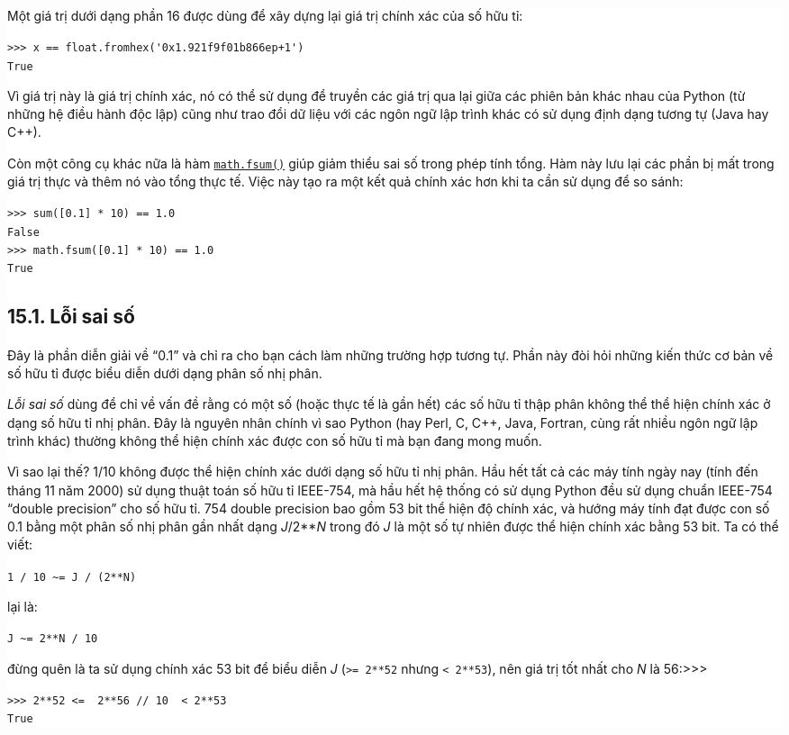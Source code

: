 Một giá trị dưới dạng phần 16 được dùng để xây dựng lại giá trị chính xác của số hữu tỉ:

```text
>>> x == float.fromhex('0x1.921f9f01b866ep+1')
True
```

Vì giá trị này là giá trị chính xác, nó có thể sử dụng để truyền các giá trị qua lại giữa các phiên bản khác nhau của Python \(từ những hệ điều hành độc lập\) cũng như trao đổi dữ liệu với các ngôn ngữ lập trình khác có sử dụng định dạng tương tự \(Java hay C++\).

Còn một công cụ khác nữa là hàm [`math.fsum()`](https://docs.python.org/3/library/math.html#math.fsum) giúp giảm thiểu sai số trong phép tính tổng. Hàm này lưu lại các phần bị mất trong giá trị thực và thêm nó vào tổng thực tế. Việc này tạo ra một kết quả chính xác hơn khi ta cần sử dụng để so sánh:

```text
>>> sum([0.1] * 10) == 1.0
False
>>> math.fsum([0.1] * 10) == 1.0
True
```

## 15.1. Lỗi sai số

Đây là phần diễn giải về “0.1” và chỉ ra cho bạn cách làm những trường hợp tương tự. Phần này đòi hỏi những kiến thức cơ bản về số hữu tỉ được biểu diễn dưới dạng phân số nhị phân.

_Lỗi sai số_ dùng để chỉ về vấn đề rằng có một số \(hoặc thực tế là gần hết\) các số hữu tỉ thập phân không thể thể hiện chính xác ở dạng số hữu tỉ nhị phân. Đây là nguyên nhân chính vì sao Python \(hay Perl, C, C++, Java, Fortran, cùng rất nhiều ngôn ngữ lập trình khác\) thường không thể hiện chính xác được con số hữu tỉ mà bạn đang mong muốn.

Vì sao lại thế? 1/10 không được thể hiện chính xác dưới dạng số hữu tỉ nhị phân. Hầu hết tất cả các máy tính ngày nay \(tính đến tháng 11 năm 2000\) sử dụng thuật toán số hữu tỉ IEEE-754, mà hầu hết hệ thống có sử dụng Python đều sử dụng chuẩn IEEE-754 “double precision” cho số hữu tỉ. 754 double precision bao gồm 53 bit thể hiện độ chính xác, và hướng máy tính đạt được con số 0.1 bằng một phân số nhị phân gần nhất dạng _J_/2\*\*_N_ trong đó _J_ là một số tự nhiên được thể hiện chính xác bằng 53 bit. Ta có thể viết:

```text
1 / 10 ~= J / (2**N)
```

lại là:

```text
J ~= 2**N / 10
```

đừng quên là ta sử dụng chính xác 53 bit để biểu diễn _J_ \(`>= 2**52` nhưng `< 2**53`\), nên giá trị tốt nhất cho _N_ là 56:&gt;&gt;&gt;

```text
>>> 2**52 <=  2**56 // 10  < 2**53
True
```

